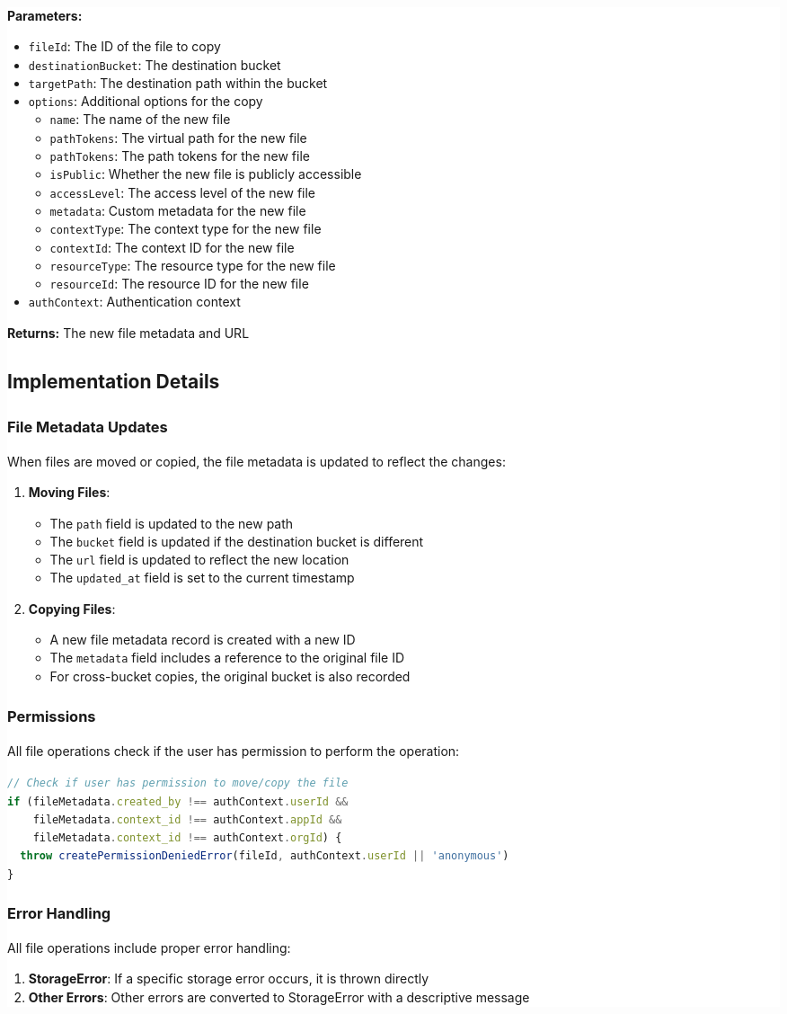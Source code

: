 **Parameters:**
- `fileId`: The ID of the file to copy
- `destinationBucket`: The destination bucket
- `targetPath`: The destination path within the bucket
- `options`: Additional options for the copy
  - `name`: The name of the new file
  - `pathTokens`: The virtual path for the new file
  - `pathTokens`: The path tokens for the new file
  - `isPublic`: Whether the new file is publicly accessible
  - `accessLevel`: The access level of the new file
  - `metadata`: Custom metadata for the new file
  - `contextType`: The context type for the new file
  - `contextId`: The context ID for the new file
  - `resourceType`: The resource type for the new file
  - `resourceId`: The resource ID for the new file
- `authContext`: Authentication context

**Returns:** The new file metadata and URL

## Implementation Details

### File Metadata Updates

When files are moved or copied, the file metadata is updated to reflect the changes:

1. **Moving Files**:
   - The `path` field is updated to the new path
   - The `bucket` field is updated if the destination bucket is different
   - The `url` field is updated to reflect the new location
   - The `updated_at` field is set to the current timestamp

2. **Copying Files**:
   - A new file metadata record is created with a new ID
   - The `metadata` field includes a reference to the original file ID
   - For cross-bucket copies, the original bucket is also recorded

### Permissions

All file operations check if the user has permission to perform the operation:

```typescript
// Check if user has permission to move/copy the file
if (fileMetadata.created_by !== authContext.userId && 
    fileMetadata.context_id !== authContext.appId && 
    fileMetadata.context_id !== authContext.orgId) {
  throw createPermissionDeniedError(fileId, authContext.userId || 'anonymous')
}
```

### Error Handling

All file operations include proper error handling:

1. **StorageError**: If a specific storage error occurs, it is thrown directly
2. **Other Errors**: Other errors are converted to StorageError with a descriptive message
